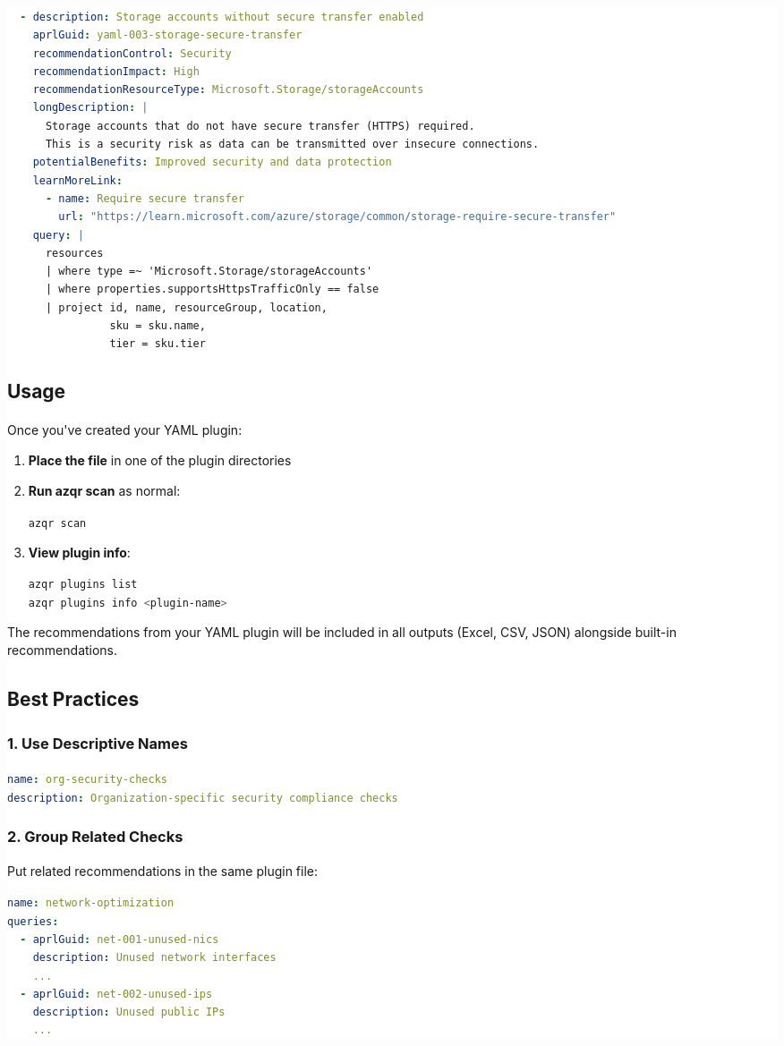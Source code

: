 ```yaml
  - description: Storage accounts without secure transfer enabled
    aprlGuid: yaml-003-storage-secure-transfer
    recommendationControl: Security
    recommendationImpact: High
    recommendationResourceType: Microsoft.Storage/storageAccounts
    longDescription: |
      Storage accounts that do not have secure transfer (HTTPS) required.
      This is a security risk as data can be transmitted over insecure connections.
    potentialBenefits: Improved security and data protection
    learnMoreLink:
      - name: Require secure transfer
        url: "https://learn.microsoft.com/azure/storage/common/storage-require-secure-transfer"
    query: |
      resources
      | where type =~ 'Microsoft.Storage/storageAccounts'
      | where properties.supportsHttpsTrafficOnly == false
      | project id, name, resourceGroup, location,
                sku = sku.name,
                tier = sku.tier
```

## Usage

Once you've created your YAML plugin:

1. **Place the file** in one of the plugin directories
2. **Run azqr scan** as normal:
   ```bash
   azqr scan
   ```

3. **View plugin info**:
   ```bash
   azqr plugins list
   azqr plugins info <plugin-name>
   ```

The recommendations from your YAML plugin will be included in all outputs (Excel, CSV, JSON) alongside built-in recommendations.

## Best Practices

### 1. Use Descriptive Names
```yaml
name: org-security-checks
description: Organization-specific security compliance checks
```

### 2. Group Related Checks
Put related recommendations in the same plugin file:
```yaml
name: network-optimization
queries:
  - aprlGuid: net-001-unused-nics
    description: Unused network interfaces
    ...
  - aprlGuid: net-002-unused-ips
    description: Unused public IPs
    ...
```
